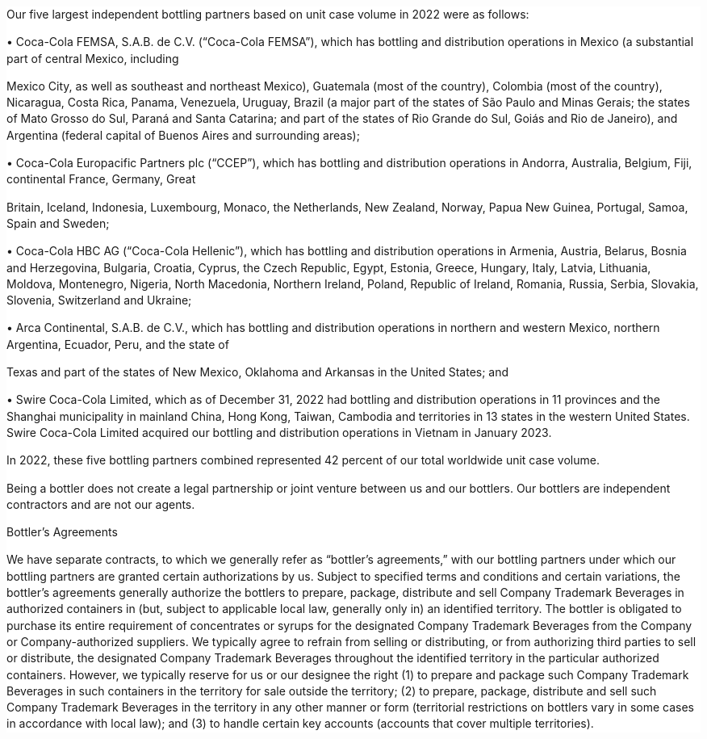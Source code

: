 Our five largest independent bottling partners based on unit case volume in 2022 were as follows:

• Coca-Cola FEMSA, S.A.B. de C.V. (“Coca-Cola FEMSA”), which has bottling and distribution operations in Mexico (a substantial part of central Mexico, including

Mexico City, as well as southeast and northeast Mexico), Guatemala (most of the country), Colombia (most of the country), Nicaragua, Costa Rica, Panama, Venezuela,
Uruguay, Brazil (a major part of the states of São Paulo and Minas Gerais; the states of Mato Grosso do Sul, Paraná and Santa Catarina; and part of the states of Rio
Grande do Sul, Goiás and Rio de Janeiro), and Argentina (federal capital of Buenos Aires and surrounding areas);

• Coca-Cola Europacific Partners plc (“CCEP”), which has bottling and distribution operations in Andorra, Australia, Belgium, Fiji, continental France, Germany, Great

Britain, Iceland, Indonesia, Luxembourg, Monaco, the Netherlands, New Zealand, Norway, Papua New Guinea, Portugal, Samoa, Spain and Sweden;

• Coca-Cola HBC AG (“Coca-Cola Hellenic”), which has bottling and distribution operations in Armenia, Austria, Belarus, Bosnia and Herzegovina, Bulgaria, Croatia,
Cyprus, the Czech Republic, Egypt, Estonia, Greece, Hungary, Italy, Latvia, Lithuania, Moldova, Montenegro, Nigeria, North Macedonia, Northern Ireland, Poland,
Republic of Ireland, Romania, Russia, Serbia, Slovakia, Slovenia, Switzerland and Ukraine;

• Arca Continental, S.A.B. de C.V., which has bottling and distribution operations in northern and western Mexico, northern Argentina, Ecuador, Peru, and the state of

Texas and part of the states of New Mexico, Oklahoma and Arkansas in the United States; and

• Swire Coca-Cola Limited, which as of December 31, 2022 had bottling and distribution operations in 11 provinces and the Shanghai municipality in mainland China,
Hong Kong, Taiwan, Cambodia and territories in 13 states in the western United States. Swire Coca-Cola Limited acquired our bottling and distribution operations in
Vietnam in January 2023.

In 2022, these five bottling partners combined represented 42 percent of our total worldwide unit case volume.

Being a bottler does not create a legal partnership or joint venture between us and our bottlers. Our bottlers are independent contractors and are not our agents.

Bottler’s Agreements

We have separate contracts, to which we generally refer as “bottler’s agreements,” with our bottling partners under which our bottling partners are granted certain authorizations
by us. Subject to specified terms and conditions and certain variations, the bottler’s agreements generally authorize the bottlers to prepare, package, distribute and sell Company
Trademark Beverages in authorized containers in (but, subject to applicable local law, generally only in) an identified territory. The bottler is obligated to purchase its entire
requirement of concentrates or syrups for the designated Company Trademark Beverages from the Company or Company-authorized suppliers. We typically agree to refrain
from selling or distributing, or from authorizing third parties to sell or distribute, the designated Company Trademark Beverages throughout the identified territory in the
particular authorized containers. However, we typically reserve for us or our designee the right (1) to prepare and package such Company Trademark Beverages in such
containers in the territory for sale outside the territory; (2) to prepare, package, distribute and sell such Company Trademark Beverages in the territory in any other manner or
form (territorial restrictions on bottlers vary in some cases in accordance with local law); and (3) to handle certain key accounts (accounts that cover multiple territories).
